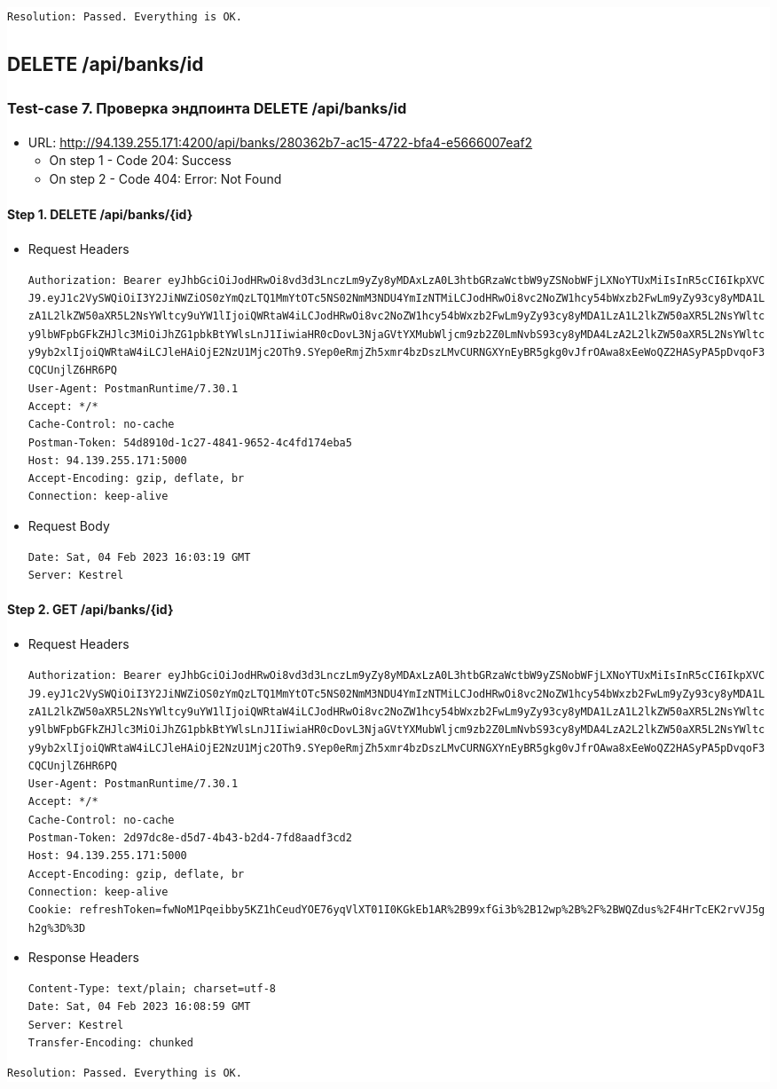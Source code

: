 ``Resolution: Passed. Everything is OK.``

## DELETE /api/banks/id
### Test-case 7. Проверка эндпоинта DELETE /api/banks/id
- URL: http://94.139.255.171:4200/api/banks/280362b7-ac15-4722-bfa4-e5666007eaf2
  - On step 1 - Code 204: Success
  - On step 2 - Code 404: Error: Not Found
#### Step 1. DELETE /api/banks/{id}
- Request Headers
    ```
    Authorization: Bearer eyJhbGciOiJodHRwOi8vd3d3LnczLm9yZy8yMDAxLzA0L3htbGRzaWctbW9yZSNobWFjLXNoYTUxMiIsInR5cCI6IkpXVCJ9.eyJ1c2VySWQiOiI3Y2JiNWZiOS0zYmQzLTQ1MmYtOTc5NS02NmM3NDU4YmIzNTMiLCJodHRwOi8vc2NoZW1hcy54bWxzb2FwLm9yZy93cy8yMDA1LzA1L2lkZW50aXR5L2NsYWltcy9uYW1lIjoiQWRtaW4iLCJodHRwOi8vc2NoZW1hcy54bWxzb2FwLm9yZy93cy8yMDA1LzA1L2lkZW50aXR5L2NsYWltcy9lbWFpbGFkZHJlc3MiOiJhZG1pbkBtYWlsLnJ1IiwiaHR0cDovL3NjaGVtYXMubWljcm9zb2Z0LmNvbS93cy8yMDA4LzA2L2lkZW50aXR5L2NsYWltcy9yb2xlIjoiQWRtaW4iLCJleHAiOjE2NzU1Mjc2OTh9.SYep0eRmjZh5xmr4bzDszLMvCURNGXYnEyBR5gkg0vJfrOAwa8xEeWoQZ2HASyPA5pDvqoF3CQCUnjlZ6HR6PQ
    User-Agent: PostmanRuntime/7.30.1
    Accept: */*
    Cache-Control: no-cache
    Postman-Token: 54d8910d-1c27-4841-9652-4c4fd174eba5
    Host: 94.139.255.171:5000
    Accept-Encoding: gzip, deflate, br
    Connection: keep-alive
    ```
- Request Body
    ```   
    Date: Sat, 04 Feb 2023 16:03:19 GMT
    Server: Kestrel
    ```
#### Step 2. GET /api/banks/{id}
- Request Headers
    ```
    Authorization: Bearer eyJhbGciOiJodHRwOi8vd3d3LnczLm9yZy8yMDAxLzA0L3htbGRzaWctbW9yZSNobWFjLXNoYTUxMiIsInR5cCI6IkpXVCJ9.eyJ1c2VySWQiOiI3Y2JiNWZiOS0zYmQzLTQ1MmYtOTc5NS02NmM3NDU4YmIzNTMiLCJodHRwOi8vc2NoZW1hcy54bWxzb2FwLm9yZy93cy8yMDA1LzA1L2lkZW50aXR5L2NsYWltcy9uYW1lIjoiQWRtaW4iLCJodHRwOi8vc2NoZW1hcy54bWxzb2FwLm9yZy93cy8yMDA1LzA1L2lkZW50aXR5L2NsYWltcy9lbWFpbGFkZHJlc3MiOiJhZG1pbkBtYWlsLnJ1IiwiaHR0cDovL3NjaGVtYXMubWljcm9zb2Z0LmNvbS93cy8yMDA4LzA2L2lkZW50aXR5L2NsYWltcy9yb2xlIjoiQWRtaW4iLCJleHAiOjE2NzU1Mjc2OTh9.SYep0eRmjZh5xmr4bzDszLMvCURNGXYnEyBR5gkg0vJfrOAwa8xEeWoQZ2HASyPA5pDvqoF3CQCUnjlZ6HR6PQ
    User-Agent: PostmanRuntime/7.30.1
    Accept: */*
    Cache-Control: no-cache
    Postman-Token: 2d97dc8e-d5d7-4b43-b2d4-7fd8aadf3cd2
    Host: 94.139.255.171:5000
    Accept-Encoding: gzip, deflate, br
    Connection: keep-alive
    Cookie: refreshToken=fwNoM1Pqeibby5KZ1hCeudYOE76yqVlXT01I0KGkEb1AR%2B99xfGi3b%2B12wp%2B%2F%2BWQZdus%2F4HrTcEK2rvVJ5gh2g%3D%3D
    ```
- Response Headers
    ```
    Content-Type: text/plain; charset=utf-8
    Date: Sat, 04 Feb 2023 16:08:59 GMT
    Server: Kestrel
    Transfer-Encoding: chunked
     ```   
``Resolution: Passed. Everything is OK.``
